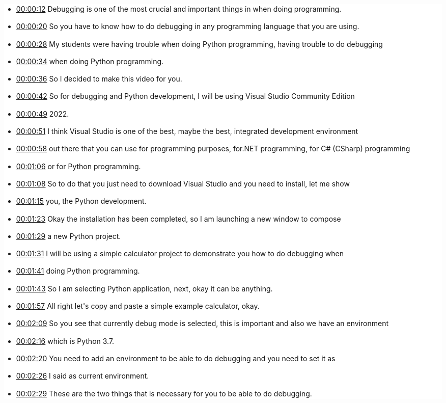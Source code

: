 - [00:00:12](https://www.youtube.com/watch?v=eWN4Ng08Y4U&t=12) Debugging is one of the most crucial and important things in when doing programming.

- [00:00:20](https://www.youtube.com/watch?v=eWN4Ng08Y4U&t=20) So you have to know how to do debugging in any programming language that you are using.

- [00:00:28](https://www.youtube.com/watch?v=eWN4Ng08Y4U&t=28) My students were having trouble when doing Python programming, having trouble to do debugging

- [00:00:34](https://www.youtube.com/watch?v=eWN4Ng08Y4U&t=34) when doing Python programming.

- [00:00:36](https://www.youtube.com/watch?v=eWN4Ng08Y4U&t=36) So I decided to make this video for you.

- [00:00:42](https://www.youtube.com/watch?v=eWN4Ng08Y4U&t=42) So for debugging and Python development, I will be using Visual Studio Community Edition

- [00:00:49](https://www.youtube.com/watch?v=eWN4Ng08Y4U&t=49) 2022.

- [00:00:51](https://www.youtube.com/watch?v=eWN4Ng08Y4U&t=51) I think Visual Studio is one of the best, maybe the best, integrated development environment

- [00:00:58](https://www.youtube.com/watch?v=eWN4Ng08Y4U&t=58) out there that you can use for programming purposes, for.NET programming, for C# (CSharp) programming

- [00:01:06](https://www.youtube.com/watch?v=eWN4Ng08Y4U&t=66) or for Python programming.

- [00:01:08](https://www.youtube.com/watch?v=eWN4Ng08Y4U&t=68) So to do that you just need to download Visual Studio and you need to install, let me show

- [00:01:15](https://www.youtube.com/watch?v=eWN4Ng08Y4U&t=75) you, the Python development.

- [00:01:23](https://www.youtube.com/watch?v=eWN4Ng08Y4U&t=83) Okay the installation has been completed, so I am launching a new window to compose

- [00:01:29](https://www.youtube.com/watch?v=eWN4Ng08Y4U&t=89) a new Python project.

- [00:01:31](https://www.youtube.com/watch?v=eWN4Ng08Y4U&t=91) I will be using a simple calculator project to demonstrate you how to do debugging when

- [00:01:41](https://www.youtube.com/watch?v=eWN4Ng08Y4U&t=101) doing Python programming.

- [00:01:43](https://www.youtube.com/watch?v=eWN4Ng08Y4U&t=103) So I am selecting Python application, next, okay it can be anything.

- [00:01:57](https://www.youtube.com/watch?v=eWN4Ng08Y4U&t=117) All right let's copy and paste a simple example calculator, okay.

- [00:02:09](https://www.youtube.com/watch?v=eWN4Ng08Y4U&t=129) So you see that currently debug mode is selected, this is important and also we have an environment

- [00:02:16](https://www.youtube.com/watch?v=eWN4Ng08Y4U&t=136) which is Python 3.7.

- [00:02:20](https://www.youtube.com/watch?v=eWN4Ng08Y4U&t=140) You need to add an environment to be able to do debugging and you need to set it as

- [00:02:26](https://www.youtube.com/watch?v=eWN4Ng08Y4U&t=146) I said as current environment.

- [00:02:29](https://www.youtube.com/watch?v=eWN4Ng08Y4U&t=149) These are the two things that is necessary for you to be able to do debugging.
